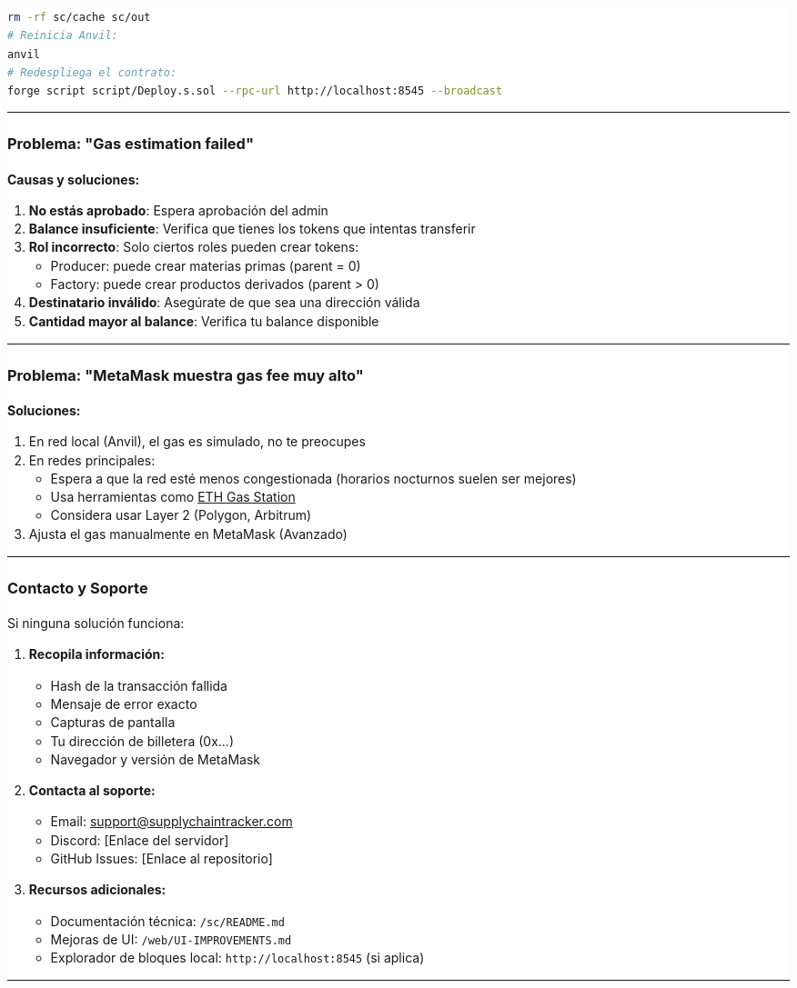    ```bash
   rm -rf sc/cache sc/out
   # Reinicia Anvil:
   anvil
   # Redespliega el contrato:
   forge script script/Deploy.s.sol --rpc-url http://localhost:8545 --broadcast
   ```

---

### Problema: "Gas estimation failed"

**Causas y soluciones:**
1. **No estás aprobado**: Espera aprobación del admin
2. **Balance insuficiente**: Verifica que tienes los tokens que intentas transferir
3. **Rol incorrecto**: Solo ciertos roles pueden crear tokens:
   - Producer: puede crear materias primas (parent = 0)
   - Factory: puede crear productos derivados (parent > 0)
4. **Destinatario inválido**: Asegúrate de que sea una dirección válida
5. **Cantidad mayor al balance**: Verifica tu balance disponible

---

### Problema: "MetaMask muestra gas fee muy alto"

**Soluciones:**
1. En red local (Anvil), el gas es simulado, no te preocupes
2. En redes principales:
   - Espera a que la red esté menos congestionada (horarios nocturnos suelen ser mejores)
   - Usa herramientas como [ETH Gas Station](https://ethgasstation.info/)
   - Considera usar Layer 2 (Polygon, Arbitrum)
3. Ajusta el gas manualmente en MetaMask (Avanzado)

---

### Contacto y Soporte

Si ninguna solución funciona:

1. **Recopila información:**
   - Hash de la transacción fallida
   - Mensaje de error exacto
   - Capturas de pantalla
   - Tu dirección de billetera (0x...)
   - Navegador y versión de MetaMask

2. **Contacta al soporte:**
   - Email: support@supplychaintracker.com
   - Discord: [Enlace del servidor]
   - GitHub Issues: [Enlace al repositorio]

3. **Recursos adicionales:**
   - Documentación técnica: `/sc/README.md`
   - Mejoras de UI: `/web/UI-IMPROVEMENTS.md`
   - Explorador de bloques local: `http://localhost:8545` (si aplica)

---